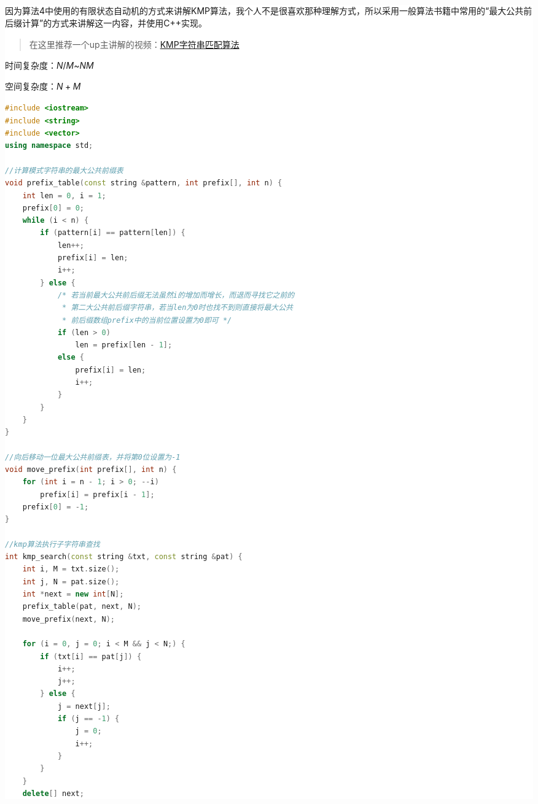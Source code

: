 因为算法4中使用的有限状态自动机的方式来讲解KMP算法，我个人不是很喜欢那种理解方式，所以采用一般算法书籍中常用的“最大公共前后缀计算”的方式来讲解这一内容，并使用C++实现。

> 在这里推荐一个up主讲解的视频：[KMP字符串匹配算法](https://www.bilibili.com/video/BV1Px411z7Yo?from=search&seid=13799977324547539020)

时间复杂度：$N/M$~$NM$

空间复杂度：$N+M$

```c++
#include <iostream>
#include <string>
#include <vector>
using namespace std;

//计算模式字符串的最大公共前缀表
void prefix_table(const string &pattern, int prefix[], int n) {
	int len = 0, i = 1;
	prefix[0] = 0;
	while (i < n) {
		if (pattern[i] == pattern[len]) {
			len++;
			prefix[i] = len;
			i++;
		} else {
			/* 若当前最大公共前后缀无法虽然i的增加而增长，而退而寻找它之前的
			 * 第二大公共前后缀字符串，若当len为0时也找不到则直接将最大公共
			 * 前后缀数组prefix中的当前位置设置为0即可 */
			if (len > 0)
				len = prefix[len - 1];
			else {
				prefix[i] = len;
				i++;
			}
		}
	}
}

//向后移动一位最大公共前缀表，并将第0位设置为-1
void move_prefix(int prefix[], int n) {
	for (int i = n - 1; i > 0; --i)
		prefix[i] = prefix[i - 1];
	prefix[0] = -1;
}

//kmp算法执行子字符串查找
int kmp_search(const string &txt, const string &pat) {
	int i, M = txt.size();
	int j, N = pat.size();
	int *next = new int[N];
	prefix_table(pat, next, N);
	move_prefix(next, N);

	for (i = 0, j = 0; i < M && j < N;) {
		if (txt[i] == pat[j]) {
			i++;
			j++;
		} else {
			j = next[j];
			if (j == -1) {
				j = 0;
				i++;
			}
		}
	}
	delete[] next;
```
